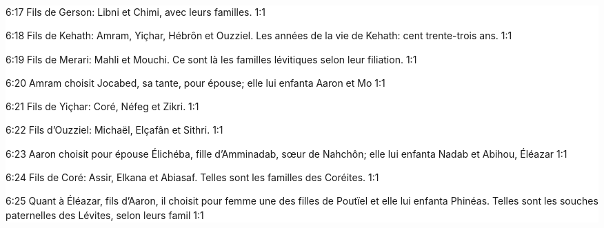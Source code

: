 <span class="marginnote nb" label="6:17" name="6:17">6:17</span><span style="display:none">¤6:17¤</span>
 Fils de Gerson: Libni et Chimi, avec leurs familles.
<span class="marginnote nb" label="1:1" name="1:1">1:1</span><span style="display:none">¤1:1¤</span>

<span class="marginnote nb" label="6:18" name="6:18">6:18</span><span style="display:none">¤6:18¤</span>
 Fils de Kehath: Amram, Yiçhar, Hébrôn et Ouzziel. Les années de la vie de Kehath: cent trente-trois ans.
<span class="marginnote nb" label="1:1" name="1:1">1:1</span><span style="display:none">¤1:1¤</span>

<span class="marginnote nb" label="6:19" name="6:19">6:19</span><span style="display:none">¤6:19¤</span>
 Fils de Merari: Mahli et Mouchi. Ce sont là les familles lévitiques selon leur filiation.
<span class="marginnote nb" label="1:1" name="1:1">1:1</span><span style="display:none">¤1:1¤</span>

<span class="marginnote nb" label="6:20" name="6:20">6:20</span><span style="display:none">¤6:20¤</span>
 Amram choisit Jocabed, sa tante, pour épouse; elle lui enfanta Aaron et Mo
<span class="marginnote nb" label="1:1" name="1:1">1:1</span><span style="display:none">¤1:1¤</span>

<span class="marginnote nb" label="6:21" name="6:21">6:21</span><span style="display:none">¤6:21¤</span>
 Fils de Yiçhar: Coré, Néfeg et Zikri.
<span class="marginnote nb" label="1:1" name="1:1">1:1</span><span style="display:none">¤1:1¤</span>

<span class="marginnote nb" label="6:22" name="6:22">6:22</span><span style="display:none">¤6:22¤</span>
 Fils d’Ouzziel: Michaël, Elçafân et Sithri.
<span class="marginnote nb" label="1:1" name="1:1">1:1</span><span style="display:none">¤1:1¤</span>

<span class="marginnote nb" label="6:23" name="6:23">6:23</span><span style="display:none">¤6:23¤</span>
 Aaron choisit pour épouse Élichéba, fille d’Amminadab, sœur de Nahchôn; elle lui enfanta Nadab et Abihou, Éléazar 
<span class="marginnote nb" label="1:1" name="1:1">1:1</span><span style="display:none">¤1:1¤</span>

<span class="marginnote nb" label="6:24" name="6:24">6:24</span><span style="display:none">¤6:24¤</span>
 Fils de Coré: Assir, Elkana et Abiasaf. Telles sont les familles des Coréites.
<span class="marginnote nb" label="1:1" name="1:1">1:1</span><span style="display:none">¤1:1¤</span>

<span class="marginnote nb" label="6:25" name="6:25">6:25</span><span style="display:none">¤6:25¤</span>
Quant à Éléazar, fils d’Aaron, il choisit pour femme une des filles de Poutïel et elle lui enfanta Phinéas. Telles sont les souches paternelles des Lévites, selon leurs famil
<span class="marginnote nb" label="1:1" name="1:1">1:1</span><span style="display:none">¤1:1¤</span>
